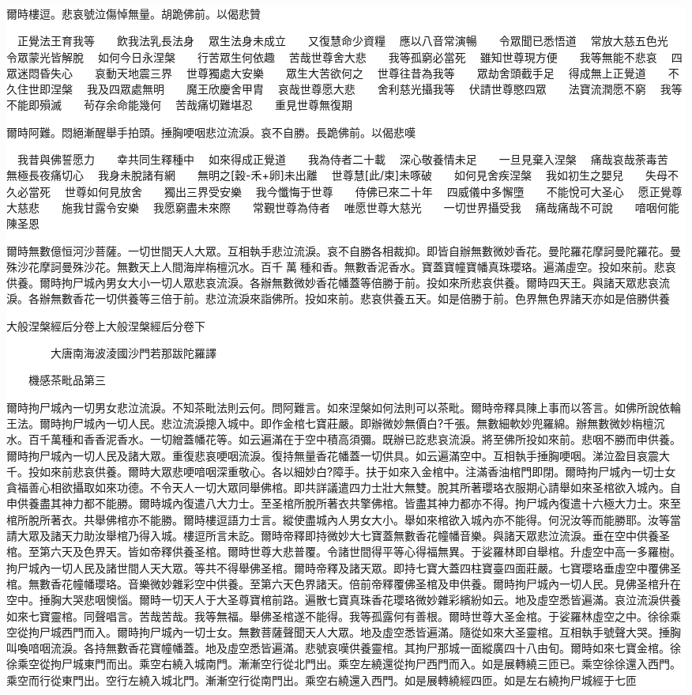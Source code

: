 爾時樓逗。悲哀號泣傷悼無量。胡跪佛前。以偈悲贊

　正覺法王育我等　　飲我法乳長法身
　眾生法身未成立　　又復慧命少資糧
　應以八音常演暢　　令眾聞已悉悟道
　常放大慈五色光　　令眾蒙光皆解脫
　如何今日永涅槃　　行苦眾生何依趣
　苦哉世尊舍大悲　　我等孤窮必當死
　雖知世尊現方便　　我等無能不悲哀
　四眾迷悶昏失心　　哀動天地震三界
　世尊獨處大安樂　　眾生大苦欲何之
　世尊往昔為我等　　眾劫舍頭截手足
　得成無上正覺道　　不久住世即涅槃
　我及四眾處無明　　魔王欣慶舍甲胄
　哀哉世尊愿大悲　　舍利慈光攝我等
　伏請世尊愍四眾　　法寶流潤愿不窮
　我等不能即殞滅　　茍存余命能幾何
　苦哉痛切難堪忍　　重見世尊無復期　

爾時阿難。悶絕漸醒舉手拍頭。捶胸哽咽悲泣流淚。哀不自勝。長跪佛前。以偈悲嘆

　我昔與佛誓愿力　　幸共同生釋種中
　如來得成正覺道　　我為侍者二十載
　深心敬養情未足　　一旦見棄入涅槃
　痛哉哀哉荼毒苦　　無極長夜痛切心
　我身未脫諸有網　　無明之[穀-禾+卵]未出離
　世尊慧[此/束]未啄破　　如何見舍疾涅槃
　我如初生之嬰兒　　失母不久必當死
　世尊如何見放舍　　獨出三界受安樂
　我今懺悔于世尊　　侍佛已來二十年
　四威儀中多懈墮　　不能悅可大圣心
　愿正覺尊大慈悲　　施我甘露令安樂
　我愿窮盡未來際　　常覲世尊為侍者
　唯愿世尊大慈光　　一切世界攝受我
　痛哉痛哉不可說　　喑咽何能陳圣恩　

爾時無數億恒河沙菩薩。一切世間天人大眾。互相執手悲泣流淚。哀不自勝各相裁抑。即皆自辦無數微妙香花。曼陀羅花摩訶曼陀羅花。曼殊沙花摩訶曼殊沙花。無數天上人間海岸栴檀沉水。百千					萬										種和香。無數香泥香水。寶蓋寶幢寶幡真珠瓔珞。遍滿虛空。投如來前。悲哀供養。爾時拘尸城內男女大小一切人眾悲哀流淚。各辦無數微妙香花幡蓋等倍勝于前。投如來所悲哀供養。爾時四天王。與諸天眾悲哀流淚。各辦無數香花一切供養等三倍于前。悲泣流淚來詣佛所。投如來前。悲哀供養五天。如是倍勝于前。色界無色界諸天亦如是倍勝供養

大般涅槃經后分卷上大般涅槃經后分卷下

　　　　大唐南海波淩國沙門若那跋陀羅譯


　　機感茶毗品第三

爾時拘尸城內一切男女悲泣流淚。不知茶毗法則云何。問阿難言。如來涅槃如何法則可以茶毗。爾時帝釋具陳上事而以答言。如佛所說依輪王法。爾時拘尸城內一切人民。悲泣流淚摠入城中。即作金棺七寶莊嚴。即辦微妙無價白?千張。無數細軟妙兜羅綿。辦無數微妙栴檀沉水。百千萬種和香香泥香水。一切繒蓋幡花等。如云遍滿在于空中積高須彌。既辦已訖悲哀流淚。將至佛所投如來前。悲咽不勝而申供養。爾時拘尸城內一切人民及諸大眾。重復悲哀哽咽流淚。復持無量香花幡蓋一切供具。如云遍滿空中。互相執手捶胸哽咽。涕泣盈目哀震大千。投如來前悲哀供養。爾時大眾悲哽喑咽深重敬心。各以細妙白?障手。扶于如來入金棺中。注滿香油棺門即閉。爾時拘尸城內一切士女貪福善心相欲攝取如來功德。不令天人一切大眾同舉佛棺。即共詳議遣四力士壯大無雙。脫其所著瓔珞衣服期心請舉如來圣棺欲入城內。自申供養盡其神力都不能勝。爾時城內復遣八大力士。至圣棺所脫所著衣共擎佛棺。皆盡其神力都亦不得。拘尸城內復遣十六極大力士。來至棺所脫所著衣。共舉佛棺亦不能勝。爾時樓逗語力士言。縱使盡城內人男女大小。舉如來棺欲入城內亦不能得。何況汝等而能勝耶。汝等當請大眾及諸天力助汝舉棺乃得入城。樓逗所言未訖。爾時帝釋即持微妙大七寶蓋無數香花幢幡音樂。與諸天眾悲泣流淚。垂在空中供養圣棺。至第六天及色界天。皆如帝釋供養圣棺。爾時世尊大悲普覆。令諸世間得平等心得福無異。于娑羅林即自舉棺。升虛空中高一多羅樹。拘尸城內一切人民及諸世間人天大眾。等共不得舉佛圣棺。爾時帝釋及諸天眾。即持七寶大蓋四柱寶臺四面莊嚴。七寶瓔珞垂虛空中覆佛圣棺。無數香花幢幡瓔珞。音樂微妙雜彩空中供養。至第六天色界諸天。倍前帝釋覆佛圣棺及申供養。爾時拘尸城內一切人民。見佛圣棺升在空中。捶胸大哭悲咽懊惱。爾時一切天人于大圣尊寶棺前路。遍散七寶真珠香花瓔珞微妙雜彩繽紛如云。地及虛空悉皆遍滿。哀泣流淚供養如來七寶靈棺。同聲唱言。苦哉苦哉。我等無福。舉佛圣棺遂不能得。我等孤露何有善根。爾時世尊大圣金棺。于娑羅林虛空之中。徐徐乘空從拘尸城西門而入。爾時拘尸城內一切士女。無數菩薩聲聞天人大眾。地及虛空悉皆遍滿。隨從如來大圣靈棺。互相執手號聲大哭。捶胸叫喚喑咽流淚。各持無數香花寶幢幡蓋。地及虛空悉皆遍滿。悲號哀嘆供養靈棺。其拘尸那城一面縱廣四十八由旬。爾時如來七寶金棺。徐徐乘空從拘尸城東門而出。乘空右繞入城南門。漸漸空行從北門出。乘空左繞還從拘尸西門而入。如是展轉繞三匝已。乘空徐徐還入西門。乘空而行從東門出。空行左繞入城北門。漸漸空行從南門出。乘空右繞還入西門。如是展轉繞經四匝。如是左右繞拘尸城經于七匝
